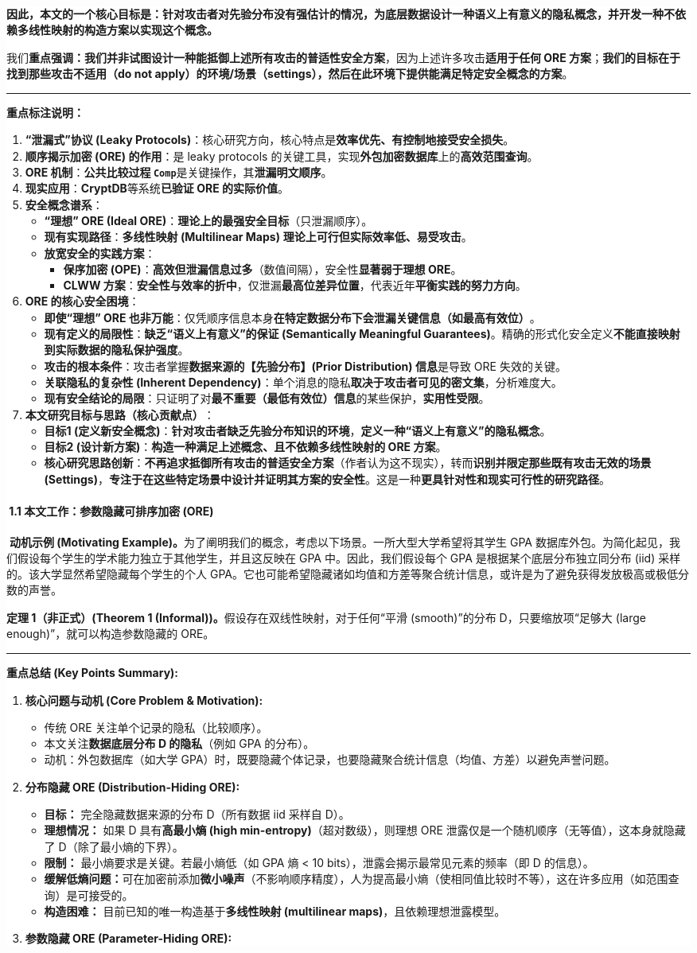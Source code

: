 ​**因此，本文的一个核心目标是：针对攻击者对先验分布没有强估计的情况，为底层数据设计一种语义上有意义的隐私概念，并开发一种不依赖多线性映射的构造方案以实现这个概念。​**​

我们**重点强调：我们并非试图设计一种能抵御上述所有攻击的普适性安全方案**，因为上述许多攻击**适用于任何 ORE 方案**；**我们的目标在于找到那些攻击不适用（do not apply）的环境/场景（settings），然后在此环境下提供能满足特定安全概念的方案**。

---

​**重点标注说明：​**​

1. ​**​“泄漏式”协议 (Leaky Protocols)​**​：核心研究方向，核心特点是**效率优先、有控制地接受安全损失**。
2. ​**顺序揭示加密 (ORE) 的作用**​：是 leaky protocols 的关键工具，实现**外包加密数据库**上的**高效范围查询**。
3. ​**ORE 机制**​：​**公共比较过程 `Comp`**​ 是关键操作，其**泄漏明文顺序**。
4. ​**现实应用**​：​**CryptDB**​ 等系统**已验证 ORE 的实际价值**。
5. ​**安全概念谱系**​：
    - ​**​“理想” ORE (Ideal ORE)​**​：​**理论上的最强安全目标**​（只泄漏顺序）。
    - ​**现有实现路径**​：​**多线性映射 (Multilinear Maps)​**​ ​**理论上可行但实际效率低、易受攻击**。
    - ​**放宽安全的实践方案**​：
        - ​**保序加密 (OPE)​**​：​**高效但泄漏信息过多**​（数值间隔），安全性**显著弱于理想 ORE**。
        - ​**CLWW 方案**​：​**安全性与效率的折中**，仅泄漏**最高位差异位置**，代表近年**平衡实践的努力方向**。
6. ​**ORE 的核心安全困境**​：
    - ​**即使“理想” ORE 也非万能**​：仅凭顺序信息本身**在特定数据分布下会泄漏关键信息（如最高有效位）​**。
    - ​**现有定义的局限性**​：​**缺乏“语义上有意义”的保证 (Semantically Meaningful Guarantees)​**。精确的形式化安全定义**不能直接映射到实际数据的隐私保护强度**。
    - ​**攻击的根本条件**​：攻击者掌握**数据来源的【先验分布】(Prior Distribution) 信息**是导致 ORE 失效的关键。
    - ​**关联隐私的复杂性 (Inherent Dependency)​**​：单个消息的隐私**取决于攻击者可见的密文集**，分析难度大。
    - ​**现有安全结论的局限**​：只证明了对**最不重要（最低有效位）信息**的某些保护，​**实用性受限**。
7. ​**本文研究目标与思路（核心贡献点）​**​：
    - ​**目标1 (定义新安全概念)​**​：​**针对攻击者缺乏先验分布知识的环境**，​**定义一种“语义上有意义”的隐私概念**。
    - ​**目标2 (设计新方案)​**​：​**构造一种满足上述概念、且不依赖多线性映射的 ORE 方案**。
    - ​**核心研究思路创新**​：​**不再追求抵御所有攻击的普适安全方案**​（作者认为这不现实），转而**识别并限定那些既有攻击无效的场景 (Settings)​**，​**专注于在这些特定场景中设计并证明其方案的安全性**。这是一种**更具针对性和现实可行性的研究路径**。


#### ​ **1.1 本文工作：参数隐藏可排序加密 (ORE)​**
​
​**动机示例 (Motivating Example)。​**​ 为了阐明我们的概念，考虑以下场景。一所大型大学希望将其学生 GPA 数据库外包。为简化起见，我们假设每个学生的学术能力独立于其他学生，并且这反映在 GPA 中。因此，我们假设每个 GPA 是根据某个底层分布独立同分布 (iid) 采样的。该大学显然希望隐藏每个学生的个人 GPA。它也可能希望隐藏诸如均值和方差等聚合统计信息，或许是为了避免获得发放极高或极低分数的声誉。

​**定理 1（非正式）(Theorem 1 (Informal))。​**​ 假设存在双线性映射，对于任何“平滑 (smooth)”的分布 D，只要缩放项“足够大 (large enough)”，就可以构造参数隐藏的 ORE。

---

​**重点总结 (Key Points Summary):​**​

1. ​**核心问题与动机 (Core Problem & Motivation):​**​
    
    - 传统 ORE 关注单个记录的隐私（比较顺序）。
    - 本文关注**数据底层分布 D 的隐私**​（例如 GPA 的分布）。
    - 动机：外包数据库（如大学 GPA）时，既要隐藏个体记录，也要隐藏聚合统计信息（均值、方差）以避免声誉问题。
2. ​**分布隐藏 ORE (Distribution-Hiding ORE):​**​
    
    - ​**目标：​**​ 完全隐藏数据来源的分布 D（所有数据 iid 采样自 D）。
    - ​**理想情况：​**​ 如果 D 具有**高最小熵 (high min-entropy)​**​（超对数级），则理想 ORE 泄露仅是一个随机顺序（无等值），这本身就隐藏了 D（除了最小熵的下界）。
    - ​**限制：​**​ 最小熵要求是关键。若最小熵低（如 GPA 熵 < 10 bits），泄露会揭示最常见元素的频率（即 D 的信息）。
    - ​**缓解低熵问题：​**​ 可在加密前添加**微小噪声**​（不影响顺序精度），人为提高最小熵（使相同值比较时不等），这在许多应用（如范围查询）是可接受的。
    - ​**构造困难：​**​ 目前已知的唯一构造基于**多线性映射 (multilinear maps)​**，且依赖理想泄露模型。
3. ​**参数隐藏 ORE (Parameter-Hiding ORE):​**​
    